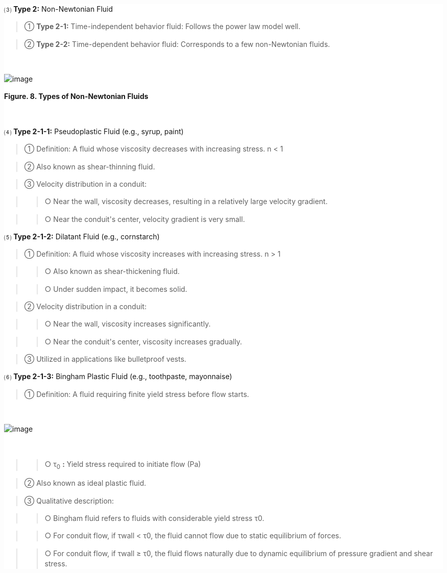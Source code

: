 ⑶ **Type 2:** Non-Newtonian Fluid

> ① **Type 2-1:** Time-independent behavior fluid: Follows the power law model well.

> ② **Type 2-2:** Time-dependent behavior fluid: Corresponds to a few non-Newtonian fluids.

<br>

![image](https://github.com/JB243/jb243.github.io/assets/55747737/23e661a4-fe37-410c-ab44-57c765fd5a59)

**Figure. 8. Types of Non-Newtonian Fluids**

<br>

⑷ **Type 2-1-1:** Pseudoplastic Fluid (e.g., syrup, paint)

> ① Definition: A fluid whose viscosity decreases with increasing stress. n < 1

> ② Also known as shear-thinning fluid.

> ③ Velocity distribution in a conduit:

>> ○ Near the wall, viscosity decreases, resulting in a relatively large velocity gradient.

>> ○ Near the conduit's center, velocity gradient is very small.

⑸ **Type 2-1-2:** Dilatant Fluid (e.g., cornstarch)

> ① Definition: A fluid whose viscosity increases with increasing stress. n > 1

>> ○ Also known as shear-thickening fluid.

>> ○ Under sudden impact, it becomes solid.

> ② Velocity distribution in a conduit:

>> ○ Near the wall, viscosity increases significantly.

>> ○ Near the conduit's center, viscosity increases gradually.

> ③ Utilized in applications like bulletproof vests.

⑹ **Type 2-1-3:** Bingham Plastic Fluid (e.g., toothpaste, mayonnaise)

> ① Definition: A fluid requiring finite yield stress before flow starts.

<br>

![image](https://github.com/JB243/jb243.github.io/assets/55747737/8177facc-0534-46f6-8825-9b25880a1fca)

<br>

>> ○ τ<sub>0</sub> **:** Yield stress required to initiate flow (Pa)

> ② Also known as ideal plastic fluid.

> ③ Qualitative description:

>> ○ Bingham fluid refers to fluids with considerable yield stress τ0.

>> ○ For conduit flow, if τwall < τ0, the fluid cannot flow due to static equilibrium of forces.

>> ○ For conduit flow, if τwall ≥ τ0, the fluid flows naturally due to dynamic equilibrium of pressure gradient and shear stress.
